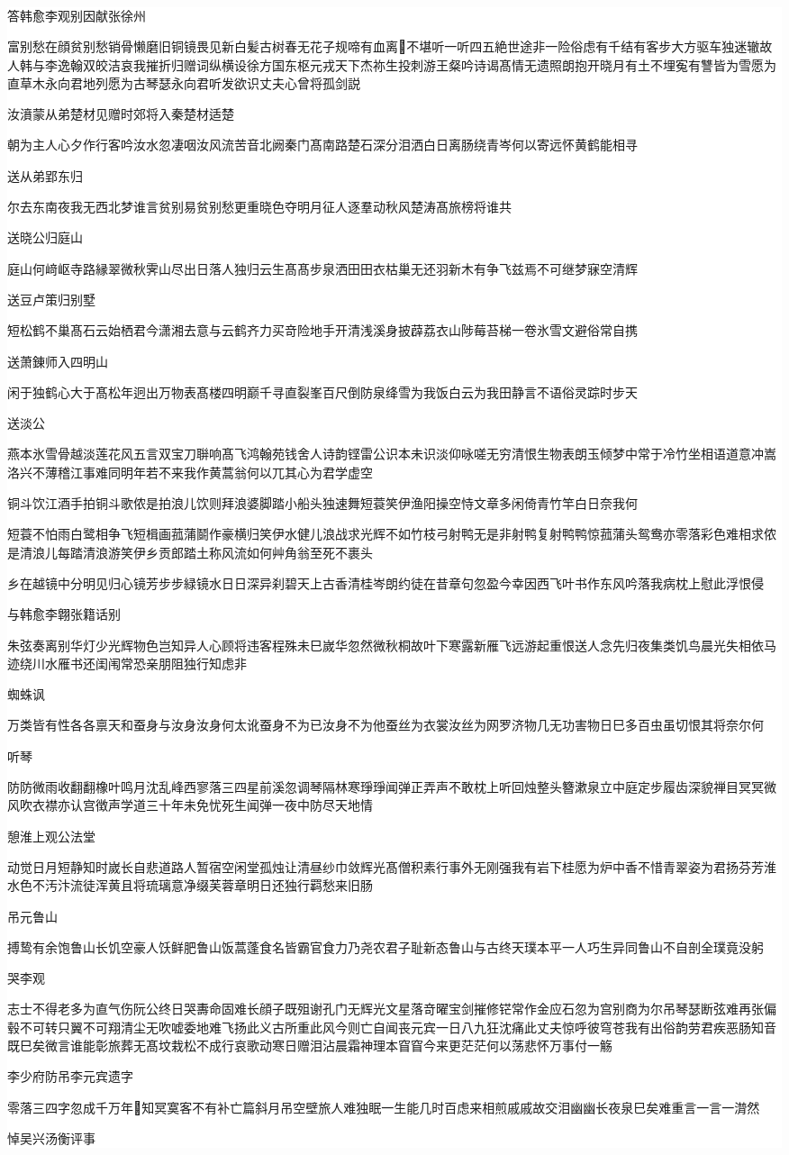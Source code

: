 答韩愈李观别因献张徐州  

富别愁在顔贫别愁销骨懒磨旧铜镜畏见新白髪古树春无花子规啼有血离不堪听一听四五絶世途非一险俗虑有千结有客步大方驱车独迷辙故人韩与李逸翰双皎洁哀我摧折归赠词纵横设徐方国东枢元戎天下杰祢生投刺游王粲吟诗谒髙情无遗照朗抱开晓月有土不埋寃有讐皆为雪愿为直草木永向君地列愿为古琴瑟永向君听发欲识丈夫心曾将孤剑説  

汝濆蒙从弟楚材见赠时郊将入秦楚材适楚  

朝为主人心夕作行客吟汝水忽凄咽汝风流苦音北阙秦门髙南路楚石深分泪洒白日离肠绕青岑何以寄远怀黄鹤能相寻  

送从弟郢东归  

尔去东南夜我无西北梦谁言贫别易贫别愁更重晓色夺明月征人逐羣动秋风楚涛髙旅榜将谁共  

送晓公归庭山  

庭山何﨑岖寺路縁翠微秋霁山尽出日落人独归云生髙髙步泉洒田田衣枯巢无还羽新木有争飞兹焉不可继梦寐空清辉  

送豆卢策归别墅  

短松鹤不巢髙石云始栖君今潇湘去意与云鹤齐力买竒险地手开清浅溪身披薜荔衣山陟莓苔梯一卷氷雪文避俗常自携  

送萧錬师入四明山  

闲于独鹤心大于髙松年迥出万物表髙楼四明巅千寻直裂峯百尺倒防泉绛雪为我饭白云为我田静言不语俗灵踪时步天  

送淡公  

燕本氷雪骨越淡莲花风五言双宝刀聨响髙飞鸿翰苑钱舍人诗韵铿雷公识本未识淡仰咏嗟无穷清恨生物表朗玉倾梦中常于冷竹坐相语道意冲嵩洛兴不薄稽江事难同明年若不来我作黄蒿翁何以兀其心为君学虚空  

铜斗饮江酒手拍铜斗歌侬是拍浪儿饮则拜浪婆脚踏小船头独速舞短蓑笑伊渔阳操空恃文章多闲倚青竹竿白日奈我何  

短蓑不怕雨白鹭相争飞短楫画菰蒲鬬作豪横归笑伊水健儿浪战求光辉不如竹枝弓射鸭无是非射鸭复射鸭鸭惊菰蒲头鸳鸯亦零落彩色难相求侬是清浪儿每踏清浪游笑伊乡贡郎踏土称风流如何艸角翁至死不裹头  

乡在越镜中分明见归心镜芳步步緑镜水日日深异刹碧天上古香清桂岑朗约徒在昔章句忽盈今幸因西飞叶书作东风吟落我病枕上慰此浮恨侵  

与韩愈李翺张籍话别  

朱弦奏离别华灯少光辉物色岂知异人心顾将违客程殊未巳嵗华忽然微秋桐故叶下寒露新雁飞远游起重恨送人念先归夜集类饥鸟晨光失相依马迹绕川水雁书还闺闱常恐亲朋阻独行知虑非  

蜘蛛讽  

万类皆有性各各禀天和蚕身与汝身汝身何太讹蚕身不为已汝身不为他蚕丝为衣裳汝丝为网罗济物几无功害物日巳多百虫虽切恨其将奈尔何  

听琴  

防防微雨收翻翻橡叶鸣月沈乱峰西寥落三四星前溪忽调琴隔林寒琤琤闻弹正弄声不敢枕上听回烛整头簪漱泉立中庭定步履齿深貌禅目冥冥微风吹衣襟亦认宫徴声学道三十年未免忧死生闻弹一夜中防尽天地情  

憩淮上观公法堂  

动觉日月短静知时嵗长自悲道路人暂宿空闲堂孤烛让清昼纱巾敛辉光髙僧积素行事外无刚强我有岩下桂愿为炉中香不惜青翠姿为君扬芬芳淮水色不汚汴流徒浑黄且将琉璃意净缀芙蓉章明日还独行羁愁来旧肠  

吊元鲁山  

搏鸷有余饱鲁山长饥空豪人饫鲜肥鲁山饭蒿蓬食名皆霸官食力乃尧农君子耻新态鲁山与古终天璞本平一人巧生异同鲁山不自剖全璞竟没躬  

哭李观  

志士不得老多为直气伤阮公终日哭夀命固难长顔子既殂谢孔门无辉光文星落竒曜宝剑摧修铓常作金应石忽为宫别商为尔吊琴瑟断弦难再张偏毂不可转只翼不可翔清尘无吹嘘委地难飞扬此义古所重此风今则亡自闻丧元宾一日八九狂沈痛此丈夫惊呼彼穹苍我有出俗韵劳君疾恶肠知音既巳矣微言谁能彰旅葬无髙坟栽松不成行哀歌动寒日赠泪沾晨霜神理本窅窅今来更茫茫何以荡悲怀万事付一觞  

李少府防吊李元宾遗字  

零落三四字忽成千万年知冥寞客不有补亡篇斜月吊空壁旅人难独眠一生能几时百虑来相煎戚戚故交泪幽幽长夜泉巳矣难重言一言一潸然  

悼吴兴汤衡评事  
